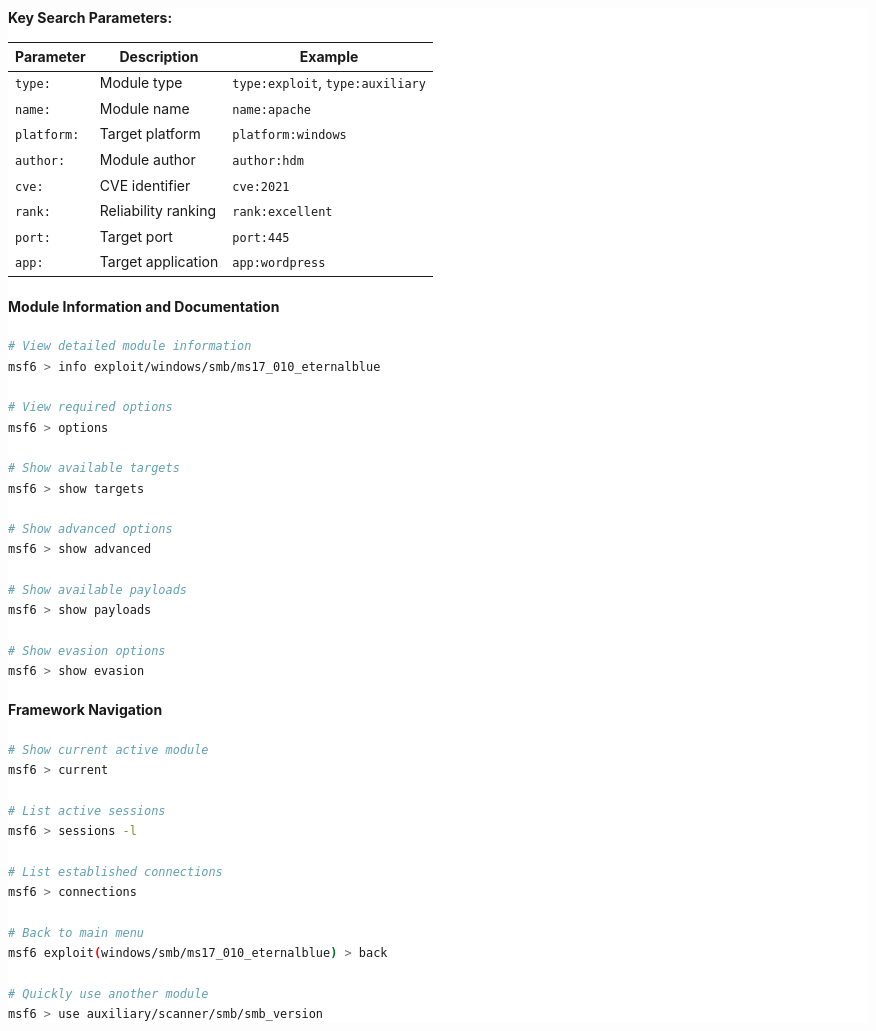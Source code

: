 **Key Search Parameters:**

| Parameter | Description | Example |
|-----------|-------------|---------|
| `type:` | Module type | `type:exploit`, `type:auxiliary` |
| `name:` | Module name | `name:apache` |
| `platform:` | Target platform | `platform:windows` |
| `author:` | Module author | `author:hdm` |
| `cve:` | CVE identifier | `cve:2021` |
| `rank:` | Reliability ranking | `rank:excellent` |
| `port:` | Target port | `port:445` |
| `app:` | Target application | `app:wordpress` |

#### Module Information and Documentation

```bash
# View detailed module information
msf6 > info exploit/windows/smb/ms17_010_eternalblue

# View required options
msf6 > options

# Show available targets
msf6 > show targets

# Show advanced options
msf6 > show advanced

# Show available payloads
msf6 > show payloads

# Show evasion options
msf6 > show evasion
```

#### Framework Navigation

```bash
# Show current active module
msf6 > current

# List active sessions
msf6 > sessions -l

# List established connections
msf6 > connections

# Back to main menu
msf6 exploit(windows/smb/ms17_010_eternalblue) > back

# Quickly use another module
msf6 > use auxiliary/scanner/smb/smb_version
```
